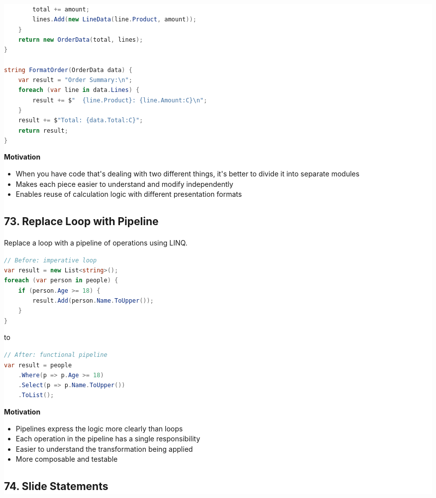 ```csharp
        total += amount;
        lines.Add(new LineData(line.Product, amount));
    }
    return new OrderData(total, lines);
}

string FormatOrder(OrderData data) {
    var result = "Order Summary:\n";
    foreach (var line in data.Lines) {
        result += $"  {line.Product}: {line.Amount:C}\n";
    }
    result += $"Total: {data.Total:C}";
    return result;
}
```

**Motivation**

- When you have code that's dealing with two different things, it's better to divide it into separate modules
- Makes each piece easier to understand and modify independently
- Enables reuse of calculation logic with different presentation formats

## 73. Replace Loop with Pipeline

Replace a loop with a pipeline of operations using LINQ.

```csharp
// Before: imperative loop
var result = new List<string>();
foreach (var person in people) {
    if (person.Age >= 18) {
        result.Add(person.Name.ToUpper());
    }
}
```

to

```csharp
// After: functional pipeline
var result = people
    .Where(p => p.Age >= 18)
    .Select(p => p.Name.ToUpper())
    .ToList();
```

**Motivation**

- Pipelines express the logic more clearly than loops
- Each operation in the pipeline has a single responsibility
- Easier to understand the transformation being applied
- More composable and testable

## 74. Slide Statements
